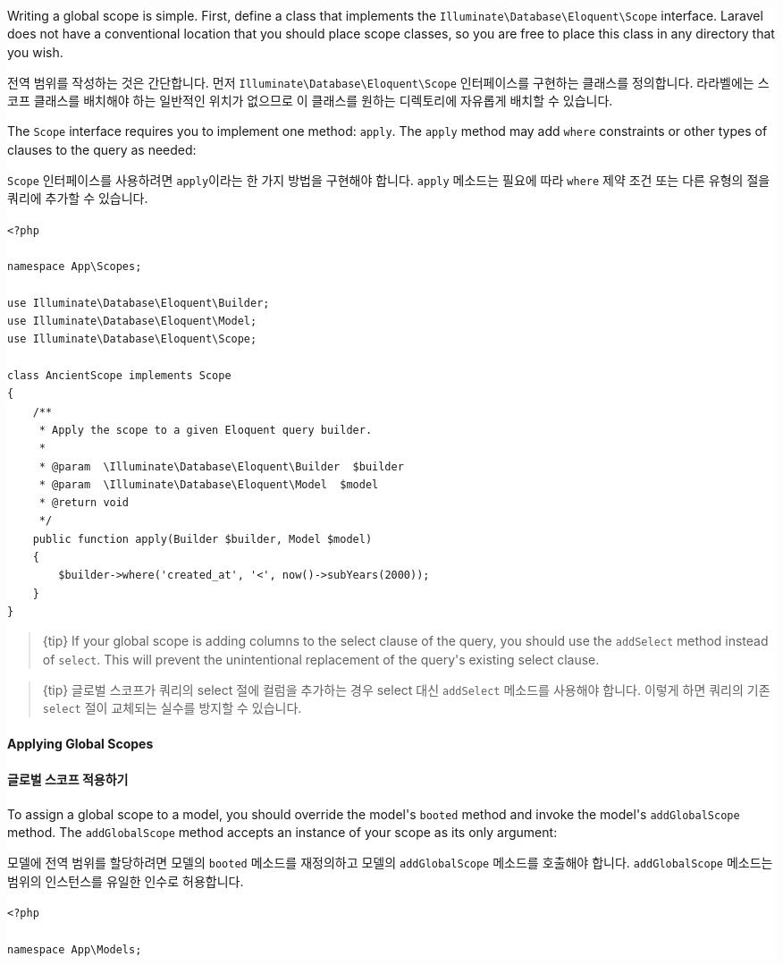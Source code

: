 Writing a global scope is simple. First, define a class that implements the `Illuminate\Database\Eloquent\Scope` interface. Laravel does not have a conventional location that you should place scope classes, so you are free to place this class in any directory that you wish.

전역 범위를 작성하는 것은 간단합니다. 먼저 `Illuminate\Database\Eloquent\Scope` 인터페이스를 구현하는 클래스를 정의합니다. 라라벨에는 스코프 클래스를 배치해야 하는 일반적인 위치가 없으므로 이 클래스를 원하는 디렉토리에 자유롭게 배치할 수 있습니다.

The `Scope` interface requires you to implement one method: `apply`. The `apply` method may add `where` constraints or other types of clauses to the query as needed:

`Scope` 인터페이스를 사용하려면 `apply`이라는 한 가지 방법을 구현해야 합니다. `apply` 메소드는 필요에 따라 `where` 제약 조건 또는 다른 유형의 절을 쿼리에 추가할 수 있습니다.

    <?php

    namespace App\Scopes;

    use Illuminate\Database\Eloquent\Builder;
    use Illuminate\Database\Eloquent\Model;
    use Illuminate\Database\Eloquent\Scope;

    class AncientScope implements Scope
    {
        /**
         * Apply the scope to a given Eloquent query builder.
         *
         * @param  \Illuminate\Database\Eloquent\Builder  $builder
         * @param  \Illuminate\Database\Eloquent\Model  $model
         * @return void
         */
        public function apply(Builder $builder, Model $model)
        {
            $builder->where('created_at', '<', now()->subYears(2000));
        }
    }

> {tip} If your global scope is adding columns to the select clause of the query, you should use the `addSelect` method instead of `select`. This will prevent the unintentional replacement of the query's existing select clause.

> {tip} 글로벌 스코프가 쿼리의 select 절에 컬럼을 추가하는 경우 select 대신 `addSelect` 메소드를 사용해야 합니다. 이렇게 하면 쿼리의 기존 `select` 절이 교체되는 실수를 방지할 수 있습니다.

<a name="applying-global-scopes"></a>
#### Applying Global Scopes
#### 글로벌 스코프 적용하기

To assign a global scope to a model, you should override the model's `booted` method and invoke the model's `addGlobalScope` method. The `addGlobalScope` method accepts an instance of your scope as its only argument:

모델에 전역 범위를 할당하려면 모델의 `booted` 메소드를 재정의하고 모델의 `addGlobalScope` 메소드를 호출해야 합니다. `addGlobalScope` 메소드는 범위의 인스턴스를 유일한 인수로 허용합니다.

    <?php

    namespace App\Models;
